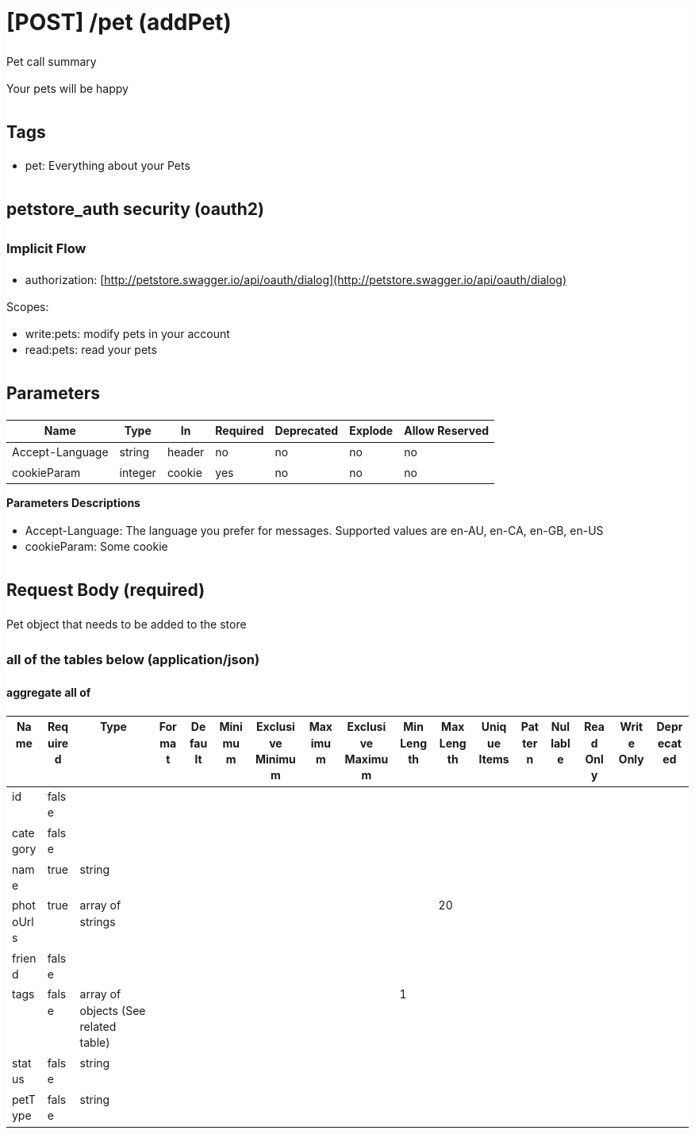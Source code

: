 
# [POST] /pet (addPet)

Pet call summary

Your pets will be happy

## Tags

- pet: Everything about your Pets

## petstore_auth security (oauth2)

### Implicit Flow

* authorization: [http://petstore.swagger.io/api/oauth/dialog](http://petstore.swagger.io/api/oauth/dialog)

Scopes:

* write:pets: modify pets in your account
* read:pets: read your pets

## Parameters

|Name|Type|In|Required|Deprecated|Explode|Allow Reserved|
|-|-|-|-|-|-|-|
|Accept-Language|string|header|no|no|no|no|
|cookieParam|integer|cookie|yes|no|no|no|

**Parameters Descriptions**

* Accept-Language: The language you prefer for messages. Supported values are en-AU, en-CA, en-GB, en-US
* cookieParam: Some cookie


## Request Body (required)
Pet object that needs to be added to the store

### all of the tables below (application/json)

#### aggregate all of

|Name|Required|Type|Format|Default|Minimum|Exclusive Minimum|Maximum|Exclusive Maximum|Min Length|Max Length|Unique Items|Pattern|Nullable|Read Only|Write Only|Deprecated|
|-|-|-|-|-|-|-|-|-|-|-|-|-|-|-|-|-|
|id|false||||||||||||||||
|category|false||||||||||||||||
|name|true|string|||||||||||||||
|photoUrls|true|array of strings||||||||20|||||||
|friend|false||||||||||||||||
|tags|false|array of objects (See related table)|||||||1||||||||
|status|false|string|||||||||||||||
|petType|false|string|||||||||||||||
